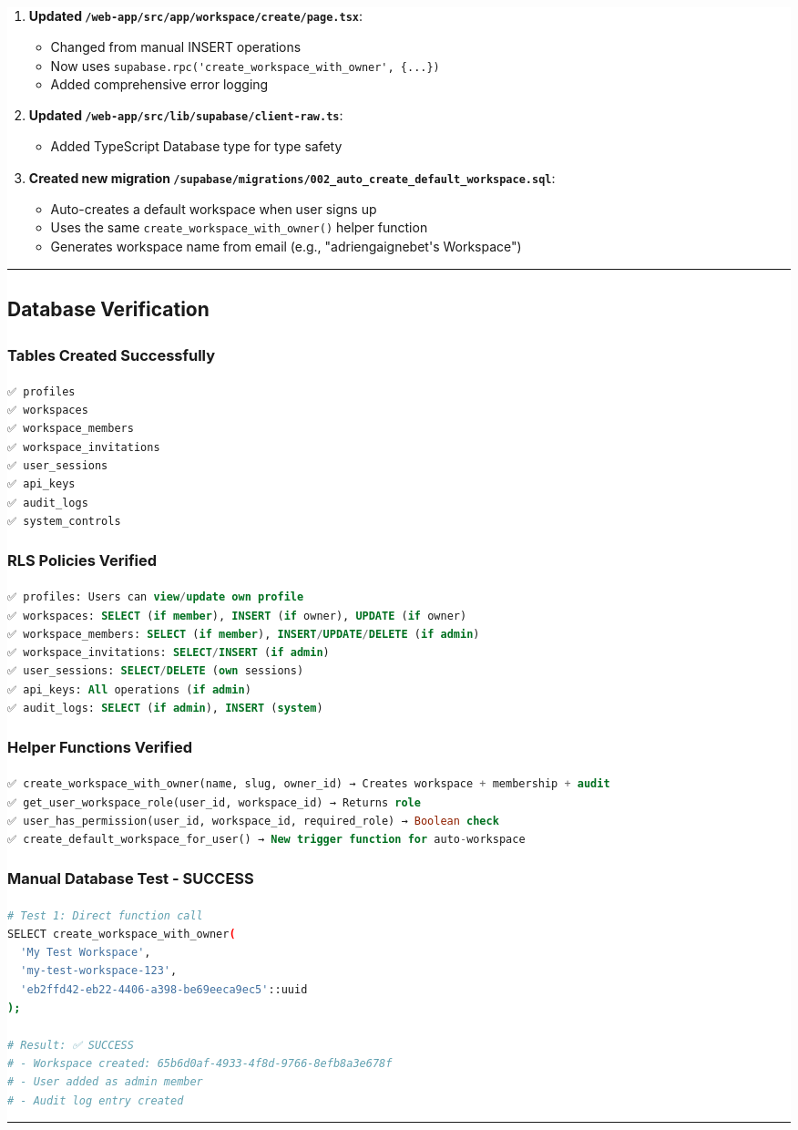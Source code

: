1. **Updated `/web-app/src/app/workspace/create/page.tsx`**:
   - Changed from manual INSERT operations
   - Now uses `supabase.rpc('create_workspace_with_owner', {...})`
   - Added comprehensive error logging

2. **Updated `/web-app/src/lib/supabase/client-raw.ts`**:
   - Added TypeScript Database type for type safety

3. **Created new migration `/supabase/migrations/002_auto_create_default_workspace.sql`**:
   - Auto-creates a default workspace when user signs up
   - Uses the same `create_workspace_with_owner()` helper function
   - Generates workspace name from email (e.g., "adriengaignebet's Workspace")

---

## Database Verification

### Tables Created Successfully
```sql
✅ profiles
✅ workspaces
✅ workspace_members
✅ workspace_invitations
✅ user_sessions
✅ api_keys
✅ audit_logs
✅ system_controls
```

### RLS Policies Verified
```sql
✅ profiles: Users can view/update own profile
✅ workspaces: SELECT (if member), INSERT (if owner), UPDATE (if owner)
✅ workspace_members: SELECT (if member), INSERT/UPDATE/DELETE (if admin)
✅ workspace_invitations: SELECT/INSERT (if admin)
✅ user_sessions: SELECT/DELETE (own sessions)
✅ api_keys: All operations (if admin)
✅ audit_logs: SELECT (if admin), INSERT (system)
```

### Helper Functions Verified
```sql
✅ create_workspace_with_owner(name, slug, owner_id) → Creates workspace + membership + audit
✅ get_user_workspace_role(user_id, workspace_id) → Returns role
✅ user_has_permission(user_id, workspace_id, required_role) → Boolean check
✅ create_default_workspace_for_user() → New trigger function for auto-workspace
```

### Manual Database Test - SUCCESS
```bash
# Test 1: Direct function call
SELECT create_workspace_with_owner(
  'My Test Workspace',
  'my-test-workspace-123',
  'eb2ffd42-eb22-4406-a398-be69eeca9ec5'::uuid
);

# Result: ✅ SUCCESS
# - Workspace created: 65b6d0af-4933-4f8d-9766-8efb8a3e678f
# - User added as admin member
# - Audit log entry created
```

---